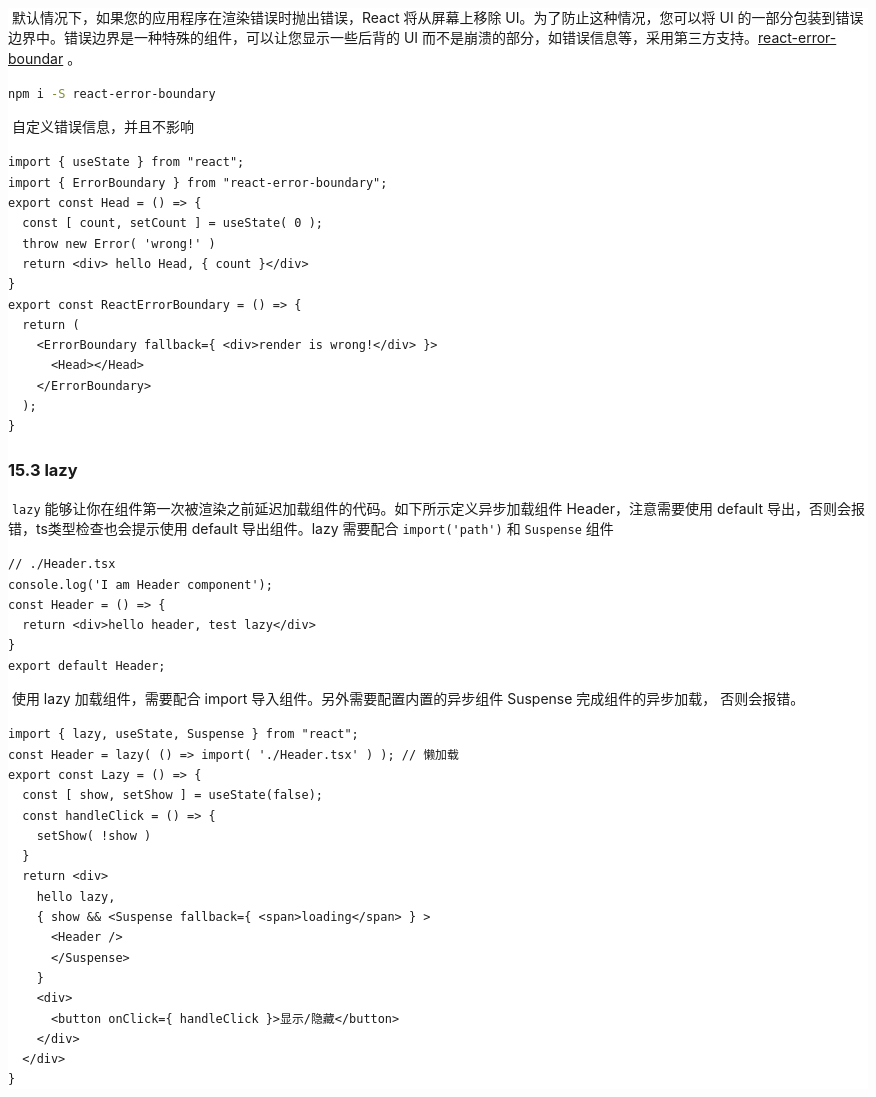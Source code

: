 ​	默认情况下，如果您的应用程序在渲染错误时抛出错误，React 将从屏幕上移除 UI。为了防止这种情况，您可以将 UI 的一部分包装到错误边界中。错误边界是一种特殊的组件，可以让您显示一些后背的 UI 而不是崩溃的部分，如错误信息等，采用第三方支持。[react-error-boundar](https://www.npmjs.com/package/react-error-boundary) 。

```bash
npm i -S react-error-boundary
```

​	自定义错误信息，并且不影响

```tsx
import { useState } from "react";
import { ErrorBoundary } from "react-error-boundary";
export const Head = () => {
  const [ count, setCount ] = useState( 0 );
  throw new Error( 'wrong!' )
  return <div> hello Head, { count }</div>
}
export const ReactErrorBoundary = () => {
  return (
    <ErrorBoundary fallback={ <div>render is wrong!</div> }>
      <Head></Head>
    </ErrorBoundary>
  );
}
```

### 15.3 lazy

​	`lazy` 能够让你在组件第一次被渲染之前延迟加载组件的代码。如下所示定义异步加载组件 Header，注意需要使用 default 导出，否则会报错，ts类型检查也会提示使用 default 导出组件。lazy 需要配合 `import('path')` 和 `Suspense` 组件

```tsx
// ./Header.tsx
console.log('I am Header component');
const Header = () => {
  return <div>hello header, test lazy</div>
}
export default Header;
```

​	使用 lazy 加载组件，需要配合 import 导入组件。另外需要配置内置的异步组件 Suspense 完成组件的异步加载， 否则会报错。

```tsx
import { lazy, useState, Suspense } from "react";
const Header = lazy( () => import( './Header.tsx' ) ); // 懒加载
export const Lazy = () => {
  const [ show, setShow ] = useState(false);
  const handleClick = () => {
    setShow( !show )
  }
  return <div>
    hello lazy,
    { show && <Suspense fallback={ <span>loading</span> } >
      <Header />
      </Suspense> 
    }
    <div>
      <button onClick={ handleClick }>显示/隐藏</button>
    </div>
  </div>
}
```
